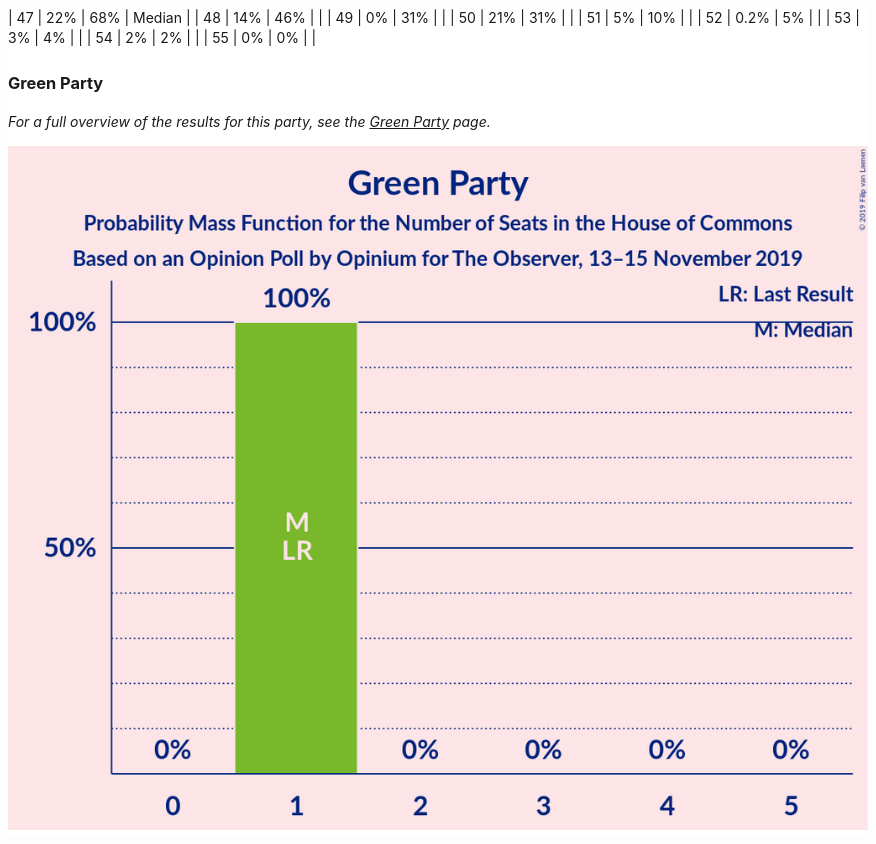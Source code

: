 | 47 | 22% | 68% | Median |
| 48 | 14% | 46% |  |
| 49 | 0% | 31% |  |
| 50 | 21% | 31% |  |
| 51 | 5% | 10% |  |
| 52 | 0.2% | 5% |  |
| 53 | 3% | 4% |  |
| 54 | 2% | 2% |  |
| 55 | 0% | 0% |  |

### Green Party

*For a full overview of the results for this party, see the [Green Party](party-greenparty.html) page.*

![Graph with seats probability mass function not yet produced](2019-11-15-Opinium-seats-pmf-greenparty.png "Seats Probability Mass Function")

